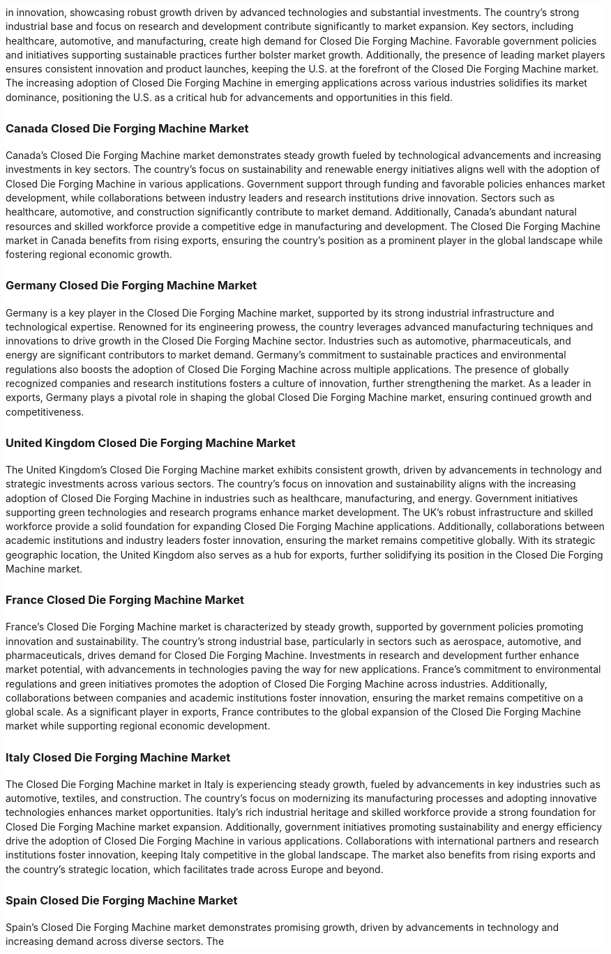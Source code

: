 in innovation, showcasing robust growth driven by advanced technologies and substantial investments. The country&rsquo;s strong industrial base and focus on research and development contribute significantly to market expansion. Key sectors, including healthcare, automotive, and manufacturing, create high demand for Closed Die Forging Machine. Favorable government policies and initiatives supporting sustainable practices further bolster market growth. Additionally, the presence of leading market players ensures consistent innovation and product launches, keeping the U.S. at the forefront of the Closed Die Forging Machine market. The increasing adoption of Closed Die Forging Machine in emerging applications across various industries solidifies its market dominance, positioning the U.S. as a critical hub for advancements and opportunities in this field.</p><h3>Canada Closed Die Forging Machine Market</h3><p>Canada&rsquo;s Closed Die Forging Machine market demonstrates steady growth fueled by technological advancements and increasing investments in key sectors. The country&rsquo;s focus on sustainability and renewable energy initiatives aligns well with the adoption of Closed Die Forging Machine in various applications. Government support through funding and favorable policies enhances market development, while collaborations between industry leaders and research institutions drive innovation. Sectors such as healthcare, automotive, and construction significantly contribute to market demand. Additionally, Canada&rsquo;s abundant natural resources and skilled workforce provide a competitive edge in manufacturing and development. The Closed Die Forging Machine market in Canada benefits from rising exports, ensuring the country&rsquo;s position as a prominent player in the global landscape while fostering regional economic growth.</p><h3>Germany Closed Die Forging Machine Market</h3><p>Germany is a key player in the Closed Die Forging Machine market, supported by its strong industrial infrastructure and technological expertise. Renowned for its engineering prowess, the country leverages advanced manufacturing techniques and innovations to drive growth in the Closed Die Forging Machine sector. Industries such as automotive, pharmaceuticals, and energy are significant contributors to market demand. Germany&rsquo;s commitment to sustainable practices and environmental regulations also boosts the adoption of Closed Die Forging Machine across multiple applications. The presence of globally recognized companies and research institutions fosters a culture of innovation, further strengthening the market. As a leader in exports, Germany plays a pivotal role in shaping the global Closed Die Forging Machine market, ensuring continued growth and competitiveness.</p><h3>United Kingdom Closed Die Forging Machine Market</h3><p>The United Kingdom&rsquo;s Closed Die Forging Machine market exhibits consistent growth, driven by advancements in technology and strategic investments across various sectors. The country&rsquo;s focus on innovation and sustainability aligns with the increasing adoption of Closed Die Forging Machine in industries such as healthcare, manufacturing, and energy. Government initiatives supporting green technologies and research programs enhance market development. The UK&rsquo;s robust infrastructure and skilled workforce provide a solid foundation for expanding Closed Die Forging Machine applications. Additionally, collaborations between academic institutions and industry leaders foster innovation, ensuring the market remains competitive globally. With its strategic geographic location, the United Kingdom also serves as a hub for exports, further solidifying its position in the Closed Die Forging Machine market.</p><h3>France Closed Die Forging Machine Market</h3><p>France&rsquo;s Closed Die Forging Machine market is characterized by steady growth, supported by government policies promoting innovation and sustainability. The country&rsquo;s strong industrial base, particularly in sectors such as aerospace, automotive, and pharmaceuticals, drives demand for Closed Die Forging Machine. Investments in research and development further enhance market potential, with advancements in technologies paving the way for new applications. France&rsquo;s commitment to environmental regulations and green initiatives promotes the adoption of Closed Die Forging Machine across industries. Additionally, collaborations between companies and academic institutions foster innovation, ensuring the market remains competitive on a global scale. As a significant player in exports, France contributes to the global expansion of the Closed Die Forging Machine market while supporting regional economic development.</p><h3>Italy Closed Die Forging Machine Market</h3><p>The Closed Die Forging Machine market in Italy is experiencing steady growth, fueled by advancements in key industries such as automotive, textiles, and construction. The country&rsquo;s focus on modernizing its manufacturing processes and adopting innovative technologies enhances market opportunities. Italy&rsquo;s rich industrial heritage and skilled workforce provide a strong foundation for Closed Die Forging Machine market expansion. Additionally, government initiatives promoting sustainability and energy efficiency drive the adoption of Closed Die Forging Machine in various applications. Collaborations with international partners and research institutions foster innovation, keeping Italy competitive in the global landscape. The market also benefits from rising exports and the country&rsquo;s strategic location, which facilitates trade across Europe and beyond.</p><h3>Spain Closed Die Forging Machine Market</h3><p>Spain&rsquo;s Closed Die Forging Machine market demonstrates promising growth, driven by advancements in technology and increasing demand across diverse sectors. The